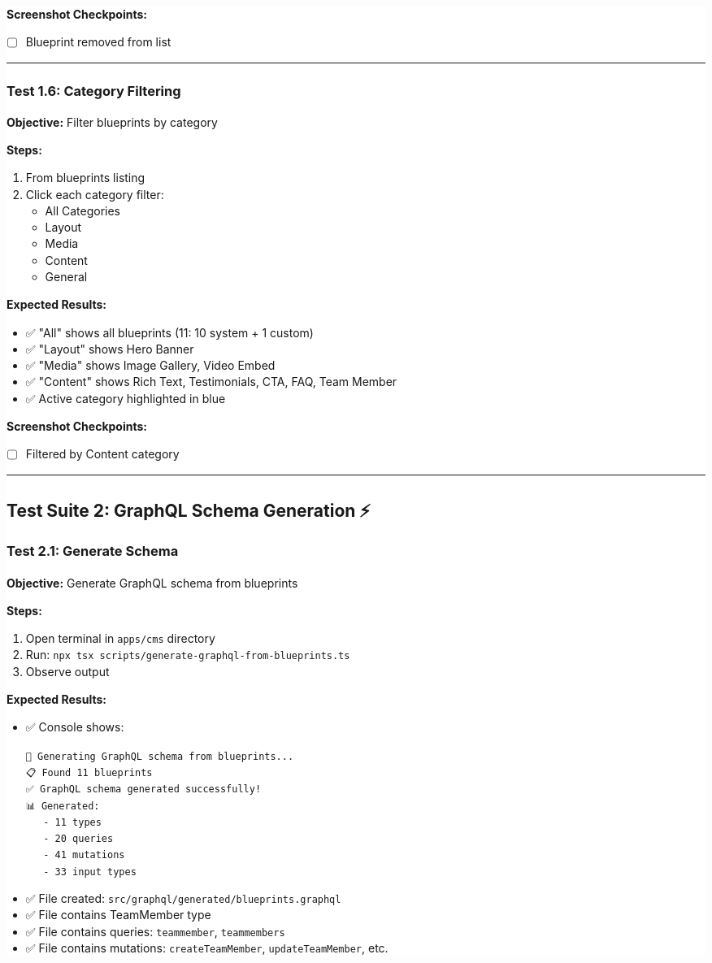 **Screenshot Checkpoints:**
- [ ] Blueprint removed from list

---

### Test 1.6: Category Filtering

**Objective:** Filter blueprints by category

**Steps:**
1. From blueprints listing
2. Click each category filter:
   - All Categories
   - Layout
   - Media
   - Content
   - General

**Expected Results:**
- ✅ "All" shows all blueprints (11: 10 system + 1 custom)
- ✅ "Layout" shows Hero Banner
- ✅ "Media" shows Image Gallery, Video Embed
- ✅ "Content" shows Rich Text, Testimonials, CTA, FAQ, Team Member
- ✅ Active category highlighted in blue

**Screenshot Checkpoints:**
- [ ] Filtered by Content category

---

## Test Suite 2: GraphQL Schema Generation ⚡

### Test 2.1: Generate Schema

**Objective:** Generate GraphQL schema from blueprints

**Steps:**
1. Open terminal in `apps/cms` directory
2. Run: `npx tsx scripts/generate-graphql-from-blueprints.ts`
3. Observe output

**Expected Results:**
- ✅ Console shows:
  ```
  🔄 Generating GraphQL schema from blueprints...
  📋 Found 11 blueprints
  ✅ GraphQL schema generated successfully!
  📊 Generated:
     - 11 types
     - 20 queries
     - 41 mutations
     - 33 input types
  ```
- ✅ File created: `src/graphql/generated/blueprints.graphql`
- ✅ File contains TeamMember type
- ✅ File contains queries: `teammember`, `teammembers`
- ✅ File contains mutations: `createTeamMember`, `updateTeamMember`, etc.
